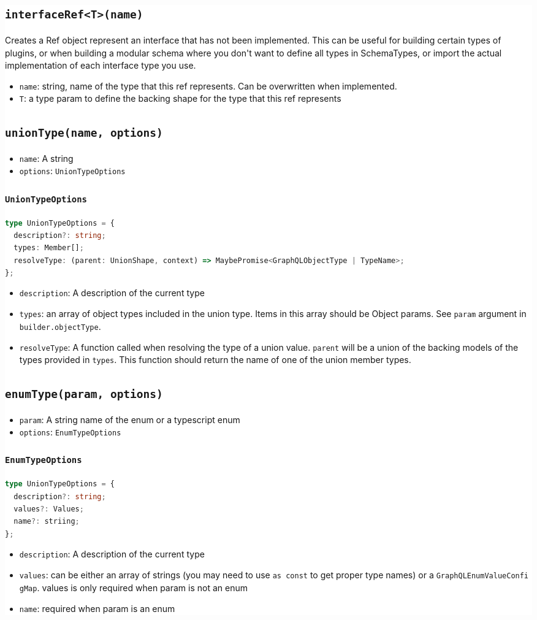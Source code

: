 ## `interfaceRef<T>(name)`

Creates a Ref object represent an interface that has not been implemented. This can be useful for
building certain types of plugins, or when building a modular schema where you don't want to define
all types in SchemaTypes, or import the actual implementation of each interface type you use.

- `name`: string, name of the type that this ref represents. Can be overwritten when implemented.
- `T`: a type param to define the backing shape for the type that this ref represents

## `unionType(name, options)`

- `name`: A string
- `options`: `UnionTypeOptions`

### `UnionTypeOptions`

```typescript
type UnionTypeOptions = {
  description?: string;
  types: Member[];
  resolveType: (parent: UnionShape, context) => MaybePromise<GraphQLObjectType | TypeName>;
};
```

- `description`: A description of the current type
- `types`: an array of object types included in the union type. Items in this array should be Object
  params. See `param` argument in `builder.objectType`.

- `resolveType`: A function called when resolving the type of a union value. `parent` will be a
  union of the backing models of the types provided in `types`. This function should return the name
  of one of the union member types.

## `enumType(param, options)`

- `param`: A string name of the enum or a typescript enum
- `options`: `EnumTypeOptions`

### `EnumTypeOptions`

```typescript
type UnionTypeOptions = {
  description?: string;
  values?: Values;
  name?: striing;
};
```

- `description`: A description of the current type
- `values`: can be either an array of strings \(you may need to use `as const` to get proper type
  names\) or a `GraphQLEnumValueConfigMap`. values is only required when param is not an enum

- `name`: required when param is an enum
